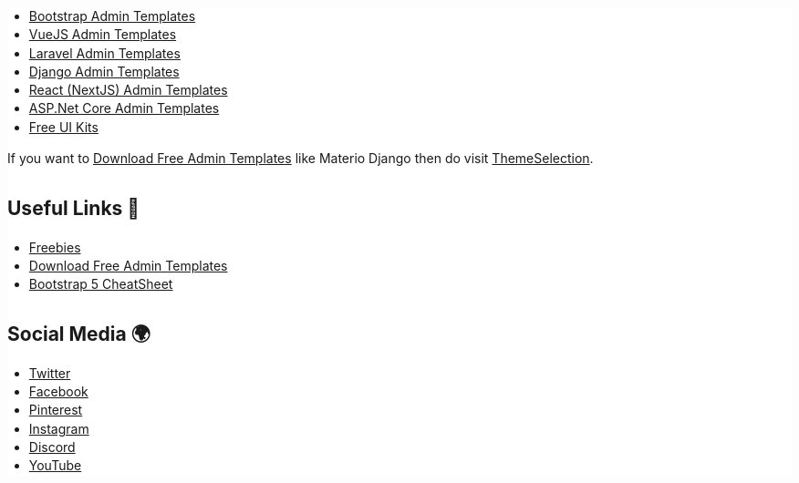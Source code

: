 - [Bootstrap Admin Templates](https://themeselection.com/products/category/bootstrap-admin-templates/)
- [VueJS Admin Templates](https://themeselection.com/products/category/vuejs-admin-templates/)
- [Laravel Admin Templates](https://themeselection.com/products/category/laravel-admin-templates/)
- [Django Admin Templates](https://themeselection.com/item/category/django-admin-template/)
- [React (NextJS) Admin Templates](https://themeselection.com/item/category/next-js-admin-template/)
- [ASP.Net Core Admin Templates](https://themeselection.com/item/category/asp-net-dashboard/)
- [Free UI Kits](https://themeselection.com/products/category/free-ui-kits/)

If you want to [Download Free Admin Templates](https://themeselection.com/products/category/download-free-admin-templates/) like Materio Django then do visit [ThemeSelection](https://themeselection.com/).

## Useful Links 🎁

- [Freebies](https://themeselection.com/products/category/download-free-admin-templates/)
- [Download Free Admin Templates](https://themeselection.com/products/category/download-free-admin-templates/)
- [Bootstrap 5 CheatSheet](https://bootstrap-cheatsheet.themeselection.com/)

## Social Media :earth_africa:

- [Twitter](https://twitter.com/Theme_Selection)
- [Facebook](https://www.facebook.com/ThemeSelections/)
- [Pinterest](https://pinterest.com/themeselect/)
- [Instagram](https://www.instagram.com/themeselection/)
- [Discord](https://discord.gg/kBHkY7DekX)
- [YouTube](https://www.youtube.com/channel/UCuryo5s0CW4aP83itLjIdZg)
